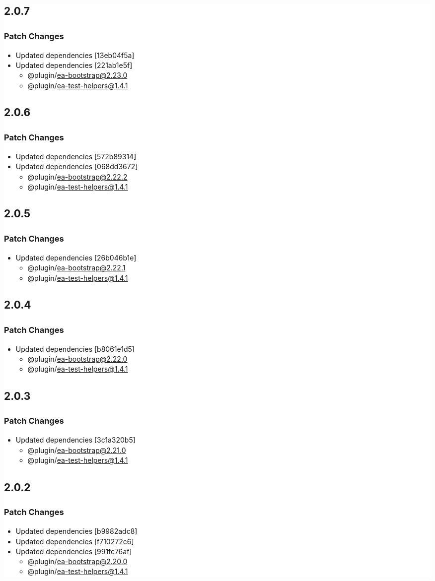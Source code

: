 ## 2.0.7

### Patch Changes

- Updated dependencies [13eb04f5a]
- Updated dependencies [221ab1e5f]
  - @plugin/ea-bootstrap@2.23.0
  - @plugin/ea-test-helpers@1.4.1

## 2.0.6

### Patch Changes

- Updated dependencies [572b89314]
- Updated dependencies [068dd3672]
  - @plugin/ea-bootstrap@2.22.2
  - @plugin/ea-test-helpers@1.4.1

## 2.0.5

### Patch Changes

- Updated dependencies [26b046b1e]
  - @plugin/ea-bootstrap@2.22.1
  - @plugin/ea-test-helpers@1.4.1

## 2.0.4

### Patch Changes

- Updated dependencies [b8061e1d5]
  - @plugin/ea-bootstrap@2.22.0
  - @plugin/ea-test-helpers@1.4.1

## 2.0.3

### Patch Changes

- Updated dependencies [3c1a320b5]
  - @plugin/ea-bootstrap@2.21.0
  - @plugin/ea-test-helpers@1.4.1

## 2.0.2

### Patch Changes

- Updated dependencies [b9982adc8]
- Updated dependencies [f710272c6]
- Updated dependencies [991fc76af]
  - @plugin/ea-bootstrap@2.20.0
  - @plugin/ea-test-helpers@1.4.1
